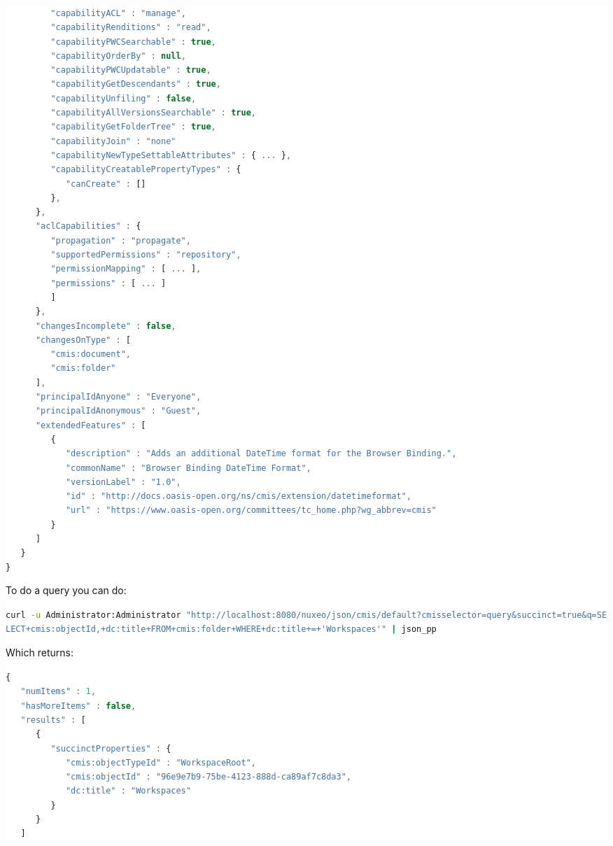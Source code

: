 ```js
         "capabilityACL" : "manage",
         "capabilityRenditions" : "read",
         "capabilityPWCSearchable" : true,
         "capabilityOrderBy" : null,
         "capabilityPWCUpdatable" : true,
         "capabilityGetDescendants" : true,
         "capabilityUnfiling" : false,
         "capabilityAllVersionsSearchable" : true,
         "capabilityGetFolderTree" : true,
         "capabilityJoin" : "none"
         "capabilityNewTypeSettableAttributes" : { ... },
         "capabilityCreatablePropertyTypes" : {
            "canCreate" : []
         },
      },
      "aclCapabilities" : {
         "propagation" : "propagate",
         "supportedPermissions" : "repository",
         "permissionMapping" : [ ... ],
         "permissions" : [ ... ]
         ]
      },
      "changesIncomplete" : false,
      "changesOnType" : [
         "cmis:document",
         "cmis:folder"
      ],
      "principalIdAnyone" : "Everyone",
      "principalIdAnonymous" : "Guest",
      "extendedFeatures" : [
         {
            "description" : "Adds an additional DateTime format for the Browser Binding.",
            "commonName" : "Browser Binding DateTime Format",
            "versionLabel" : "1.0",
            "id" : "http://docs.oasis-open.org/ns/cmis/extension/datetimeformat",
            "url" : "https://www.oasis-open.org/committees/tc_home.php?wg_abbrev=cmis"
         }
      ]
   }
}
```

To do a query you can do:

```bash
curl -u Administrator:Administrator "http://localhost:8080/nuxeo/json/cmis/default?cmisselector=query&succinct=true&q=SELECT+cmis:objectId,+dc:title+FROM+cmis:folder+WHERE+dc:title+=+'Workspaces'" | json_pp
```

Which returns:

```js
{
   "numItems" : 1,
   "hasMoreItems" : false,
   "results" : [
      {
         "succinctProperties" : {
            "cmis:objectTypeId" : "WorkspaceRoot",
            "cmis:objectId" : "96e9e7b9-75be-4123-888d-ca89af7c8da3",
            "dc:title" : "Workspaces"
         }
      }
   ]
```